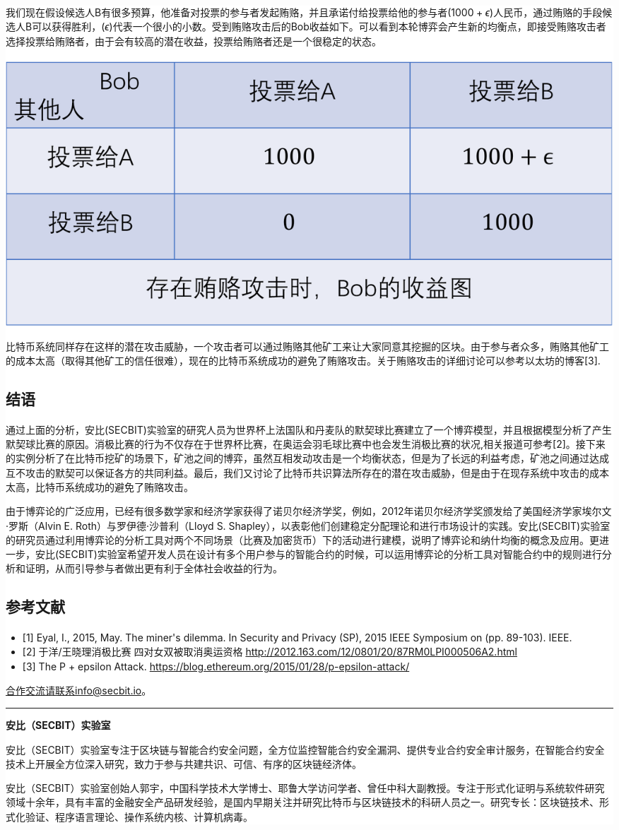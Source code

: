 我们现在假设候选人B有很多预算，他准备对投票的参与者发起贿赂，并且承诺付给投票给他的参与者$( 1000 + \epsilon )$人民币，通过贿赂的手段候选人B可以获得胜利，$( \epsilon )$代表一个很小的小数。受到贿赂攻击后的Bob收益如下。可以看到本轮博弈会产生新的均衡点，即接受贿赂攻击者选择投票给贿赂者，由于会有较高的潜在收益，投票给贿赂者还是一个很稳定的状态。

![alt text](Bob2.png "Schellingcoin2")

比特币系统同样存在这样的潜在攻击威胁，一个攻击者可以通过贿赂其他矿工来让大家同意其挖掘的区块。由于参与者众多，贿赂其他矿工的成本太高（取得其他矿工的信任很难），现在的比特币系统成功的避免了贿赂攻击。关于贿赂攻击的详细讨论可以参考以太坊的博客[3].

## 结语

通过上面的分析，安比(SECBIT)实验室的研究人员为世界杯上法国队和丹麦队的默契球比赛建立了一个博弈模型，并且根据模型分析了产生默契球比赛的原因。消极比赛的行为不仅存在于世界杯比赛，在奥运会羽毛球比赛中也会发生消极比赛的状况,相关报道可参考[2]。接下来的实例分析了在比特币挖矿的场景下，矿池之间的博弈，虽然互相发动攻击是一个均衡状态，但是为了长远的利益考虑，矿池之间通过达成互不攻击的默契可以保证各方的共同利益。最后，我们又讨论了比特币共识算法所存在的潜在攻击威胁，但是由于在现存系统中攻击的成本太高，比特币系统成功的避免了贿赂攻击。

由于博弈论的广泛应用，已经有很多数学家和经济学家获得了诺贝尔经济学奖，例如，2012年诺贝尔经济学奖颁发给了美国经济学家埃尔文·罗斯（Alvin E. Roth）与罗伊德·沙普利（Lloyd S. Shapley），以表彰他们创建稳定分配理论和进行市场设计的实践。安比(SECBIT)实验室的研究员通过利用博弈论的分析工具对两个不同场景（比赛及加密货币）下的活动进行建模，说明了博弈论和纳什均衡的概念及应用。更进一步，安比(SECBIT)实验室希望开发人员在设计有多个用户参与的智能合约的时候，可以运用博弈论的分析工具对智能合约中的规则进行分析和证明，从而引导参与者做出更有利于全体社会收益的行为。

## 参考文献

* [1] Eyal, I., 2015, May. The miner's dilemma. In Security and Privacy (SP), 2015 IEEE Symposium on (pp. 89-103). IEEE.
* [2] 于洋/王晓理消极比赛 四对女双被取消奥运资格 http://2012.163.com/12/0801/20/87RM0LPI000506A2.html
* [3] The P + epsilon Attack. https://blog.ethereum.org/2015/01/28/p-epsilon-attack/

合作交流请联系info@secbit.io。

------

**安比（SECBIT）实验室**

安比（SECBIT）实验室专注于区块链与智能合约安全问题，全方位监控智能合约安全漏洞、提供专业合约安全审计服务，在智能合约安全技术上开展全方位深入研究，致力于参与共建共识、可信、有序的区块链经济体。

安比（SECBIT）实验室创始人郭宇，中国科学技术大学博士、耶鲁大学访问学者、曾任中科大副教授。专注于形式化证明与系统软件研究领域十余年，具有丰富的金融安全产品研发经验，是国内早期关注并研究比特币与区块链技术的科研人员之一。研究专长：区块链技术、形式化验证、程序语言理论、操作系统内核、计算机病毒。
